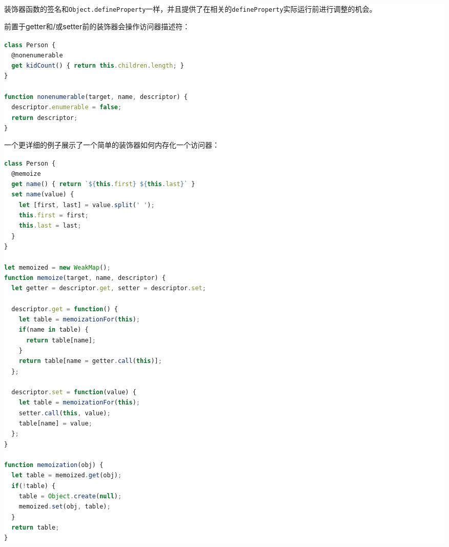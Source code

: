 装饰器函数的签名和`Object.defineProperty`一样，并且提供了在相关的`defineProperty`实际运行前进行调整的机会。  


前置于getter和/或setter前的装饰器会操作访问器描述符：

```javascript
class Person {
  @nonenumerable
  get kidCount() { return this.children.length; }
}

function nonenumerable(target, name, descriptor) {
  descriptor.enumerable = false;
  return descriptor;
}
```

一个更详细的例子展示了一个简单的装饰器如何内存化一个访问器：

```javascript
class Person {
  @memoize
  get name() { return `${this.first} ${this.last}` }
  set name(value) {
    let [first, last] = value.split(' ');
    this.first = first;
    this.last = last;
  }
}

let memoized = new WeakMap();
function memoize(target, name, descriptor) {
  let getter = descriptor.get, setter = descriptor.set;
  
  descriptor.get = function() {
    let table = memoizationFor(this);
    if(name in table) {
      return table[name];
    }
    return table[name = getter.call(this)];
  };
  
  descriptor.set = function(value) {
    let table = memoizationFor(this);
    setter.call(this, value);
    table[name] = value;
  };
}

function memoization(obj) {
  let table = memoized.get(obj);
  if(!table) {
    table = Object.create(null);
    memoized.set(obj, table);
  }
  return table;
}
```
